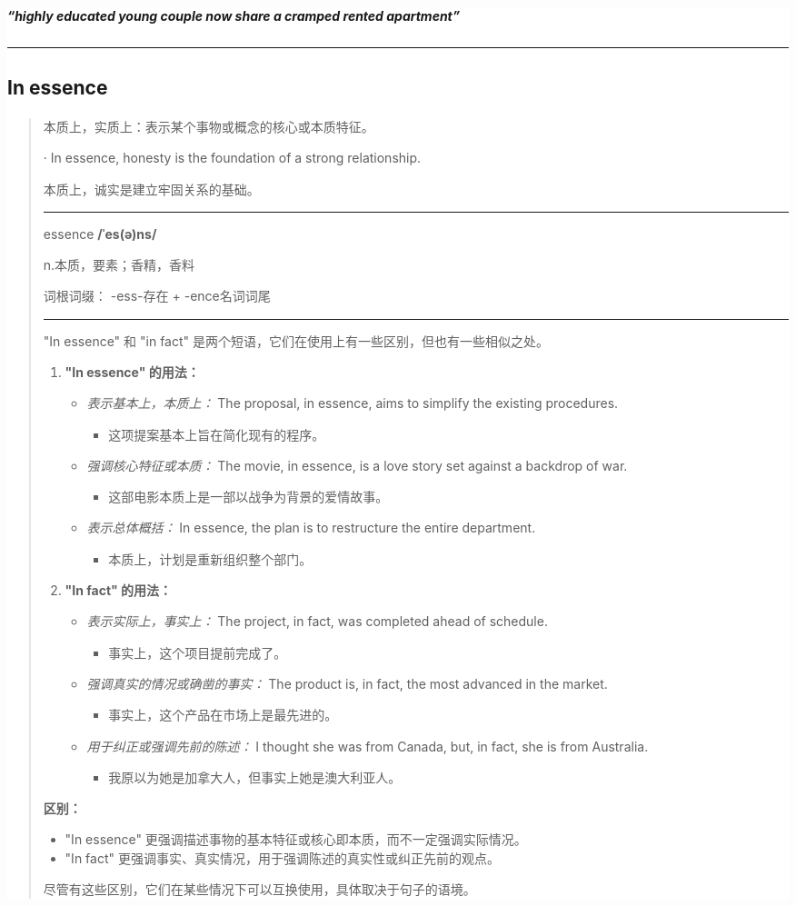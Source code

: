 
##### “highly educated young couple now share a **cramped** rented apartment”

---

## In essence

> 本质上，实质上：表示某个事物或概念的核心或本质特征。
>
> · In essence, honesty is the foundation of a strong relationship.
>
> 本质上，诚实是建立牢固关系的基础。
>
> ---
>
> essence **/ˈes(ə)ns/**
>
> n.本质，要素；香精，香料
>
> 词根词缀： -ess-存在 + -ence名词词尾
>
> ---
>
> "In essence" 和 "in fact" 是两个短语，它们在使用上有一些区别，但也有一些相似之处。
>
> 1. **"In essence" 的用法：**
>    - *表示基本上，本质上：* The proposal, in essence, aims to simplify the existing procedures.
>      - 这项提案基本上旨在简化现有的程序。
>
>    - *强调核心特征或本质：* The movie, in essence, is a love story set against a backdrop of war.
>      - 这部电影本质上是一部以战争为背景的爱情故事。
>
>    - *表示总体概括：* In essence, the plan is to restructure the entire department.
>      - 本质上，计划是重新组织整个部门。
>
> 2. **"In fact" 的用法：**
>    - *表示实际上，事实上：* The project, in fact, was completed ahead of schedule.
>      - 事实上，这个项目提前完成了。
>
>    - *强调真实的情况或确凿的事实：* The product is, in fact, the most advanced in the market.
>      - 事实上，这个产品在市场上是最先进的。
>
>    - *用于纠正或强调先前的陈述：* I thought she was from Canada, but, in fact, she is from Australia.
>      - 我原以为她是加拿大人，但事实上她是澳大利亚人。
>
> **区别：**
> - "In essence" 更强调描述事物的基本特征或核心即本质，而不一定强调实际情况。
> - "In fact" 更强调事实、真实情况，用于强调陈述的真实性或纠正先前的观点。
>
> 尽管有这些区别，它们在某些情况下可以互换使用，具体取决于句子的语境。
